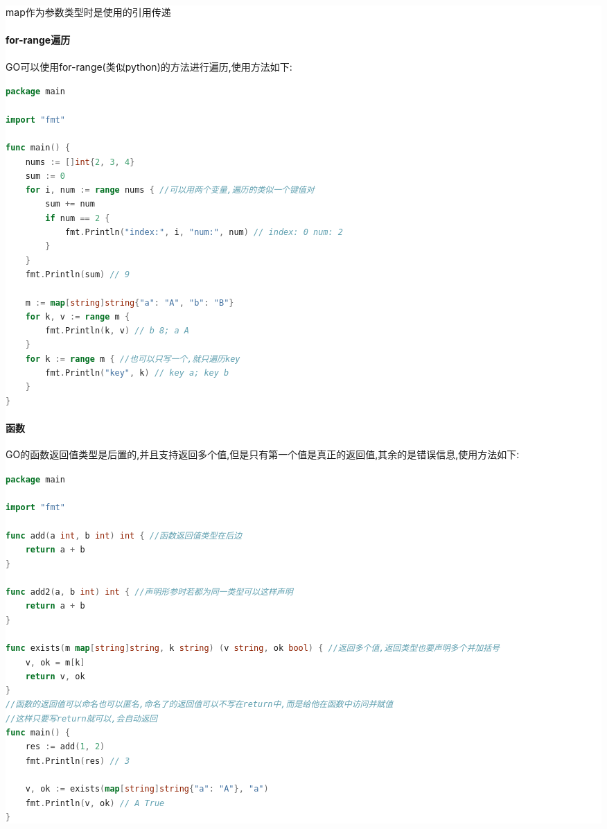 map作为参数类型时是使用的引用传递

#### for-range遍历

GO可以使用for-range(类似python)的方法进行遍历,使用方法如下:

```Go
package main

import "fmt"

func main() {
    nums := []int{2, 3, 4}
    sum := 0
    for i, num := range nums { //可以用两个变量,遍历的类似一个键值对
        sum += num
        if num == 2 {
            fmt.Println("index:", i, "num:", num) // index: 0 num: 2
        }
    }
    fmt.Println(sum) // 9

    m := map[string]string{"a": "A", "b": "B"}
    for k, v := range m {
        fmt.Println(k, v) // b 8; a A
    }
    for k := range m { //也可以只写一个,就只遍历key
        fmt.Println("key", k) // key a; key b
    }
}
```

#### 函数

GO的函数返回值类型是后置的,并且支持返回多个值,但是只有第一个值是真正的返回值,其余的是错误信息,使用方法如下:

```Go
package main

import "fmt"

func add(a int, b int) int { //函数返回值类型在后边
    return a + b
}

func add2(a, b int) int { //声明形参时若都为同一类型可以这样声明
    return a + b
}

func exists(m map[string]string, k string) (v string, ok bool) { //返回多个值,返回类型也要声明多个并加括号
    v, ok = m[k]
    return v, ok
}
//函数的返回值可以命名也可以匿名,命名了的返回值可以不写在return中,而是给他在函数中访问并赋值
//这样只要写return就可以,会自动返回
func main() {
    res := add(1, 2)
    fmt.Println(res) // 3

    v, ok := exists(map[string]string{"a": "A"}, "a")
    fmt.Println(v, ok) // A True
}
```
